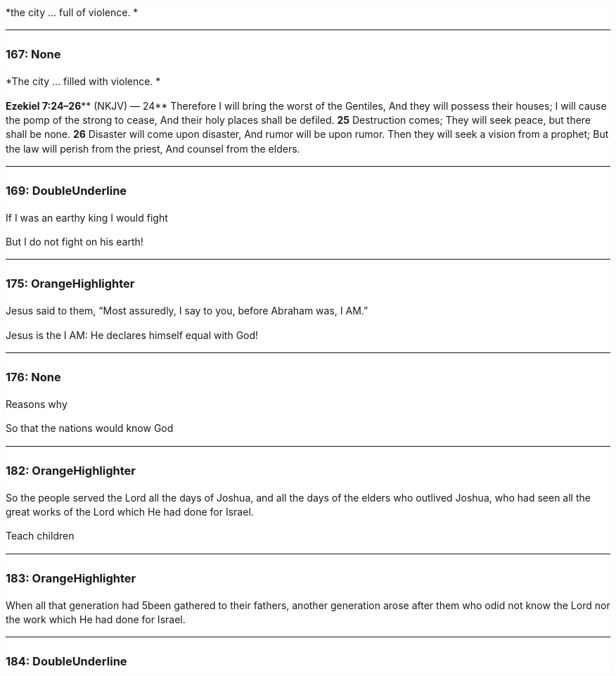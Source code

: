 *the city … full of violence. *

---

### 167: None

*The city … filled with violence. *

**Ezekiel 7:24–26**** (NKJV) — 24** Therefore I will bring the worst of the Gentiles, And they will possess their houses; I will cause the pomp of the strong to cease, And their holy places shall be defiled. **25** Destruction comes; They will seek peace, but there shall be none. **26** Disaster will come upon disaster, And rumor will be upon rumor. Then they will seek a vision from a prophet; But the law will perish from the priest, And counsel from the elders.

---

### 169: DoubleUnderline

If I was an earthy king I would fight

But I do not fight on his earth!

---

### 175: OrangeHighlighter

Jesus said to them, “Most assuredly, I say to you, before Abraham was, I AM.”

Jesus is the I AM: He declares himself equal with God!

---

### 176: None

Reasons why

So that the nations would know God

---

### 182: OrangeHighlighter

So the people served the Lord all the days of Joshua, and all the days of the elders who outlived Joshua, who had seen all the great works of the Lord which He had done for Israel.

Teach children

---

### 183: OrangeHighlighter

When all that generation had 5been gathered to their fathers, another generation arose after them who odid not know the Lord nor the work which He had done for Israel.

---

### 184: DoubleUnderline
